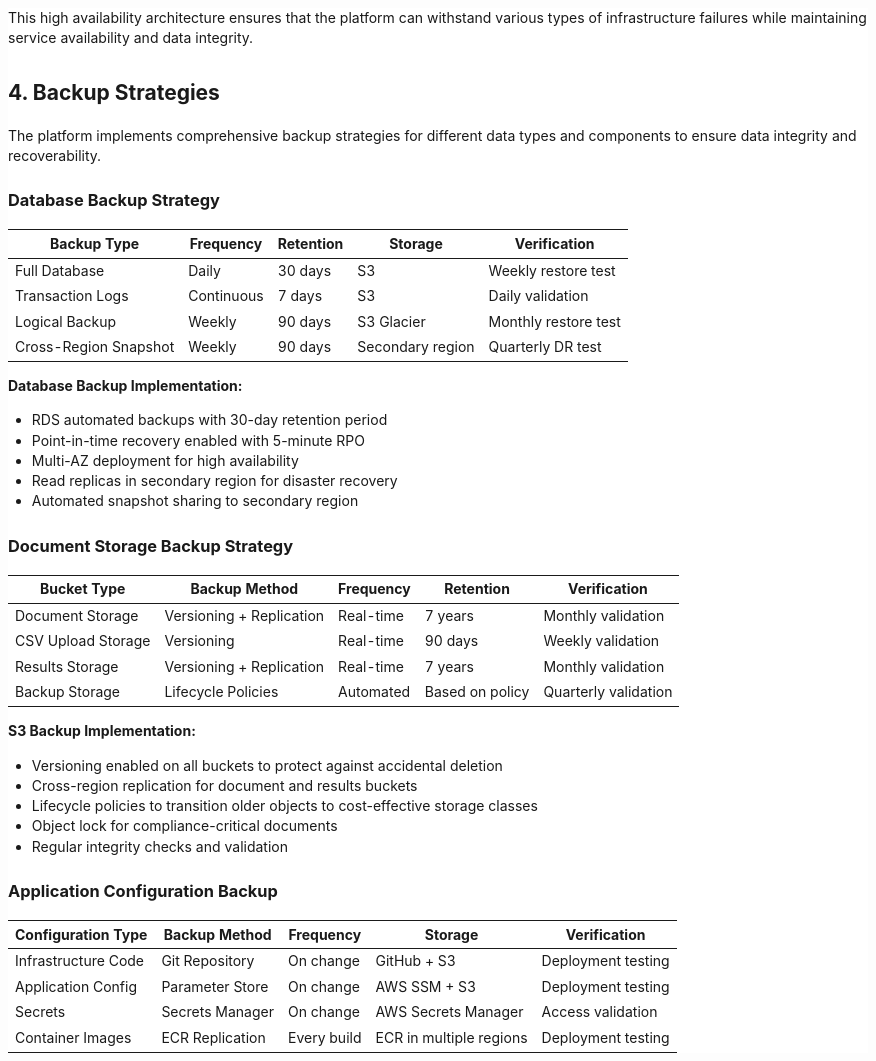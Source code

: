 This high availability architecture ensures that the platform can withstand various types of infrastructure failures while maintaining service availability and data integrity.

## 4. Backup Strategies

The platform implements comprehensive backup strategies for different data types and components to ensure data integrity and recoverability.

### Database Backup Strategy

| Backup Type | Frequency | Retention | Storage | Verification |
| --- | --- | --- | --- | --- |
| Full Database | Daily | 30 days | S3 | Weekly restore test |
| Transaction Logs | Continuous | 7 days | S3 | Daily validation |
| Logical Backup | Weekly | 90 days | S3 Glacier | Monthly restore test |
| Cross-Region Snapshot | Weekly | 90 days | Secondary region | Quarterly DR test |

**Database Backup Implementation:**

- RDS automated backups with 30-day retention period
- Point-in-time recovery enabled with 5-minute RPO
- Multi-AZ deployment for high availability
- Read replicas in secondary region for disaster recovery
- Automated snapshot sharing to secondary region

### Document Storage Backup Strategy

| Bucket Type | Backup Method | Frequency | Retention | Verification |
| --- | --- | --- | --- | --- |
| Document Storage | Versioning + Replication | Real-time | 7 years | Monthly validation |
| CSV Upload Storage | Versioning | Real-time | 90 days | Weekly validation |
| Results Storage | Versioning + Replication | Real-time | 7 years | Monthly validation |
| Backup Storage | Lifecycle Policies | Automated | Based on policy | Quarterly validation |

**S3 Backup Implementation:**

- Versioning enabled on all buckets to protect against accidental deletion
- Cross-region replication for document and results buckets
- Lifecycle policies to transition older objects to cost-effective storage classes
- Object lock for compliance-critical documents
- Regular integrity checks and validation

### Application Configuration Backup

| Configuration Type | Backup Method | Frequency | Storage | Verification |
| --- | --- | --- | --- | --- |
| Infrastructure Code | Git Repository | On change | GitHub + S3 | Deployment testing |
| Application Config | Parameter Store | On change | AWS SSM + S3 | Deployment testing |
| Secrets | Secrets Manager | On change | AWS Secrets Manager | Access validation |
| Container Images | ECR Replication | Every build | ECR in multiple regions | Deployment testing |
